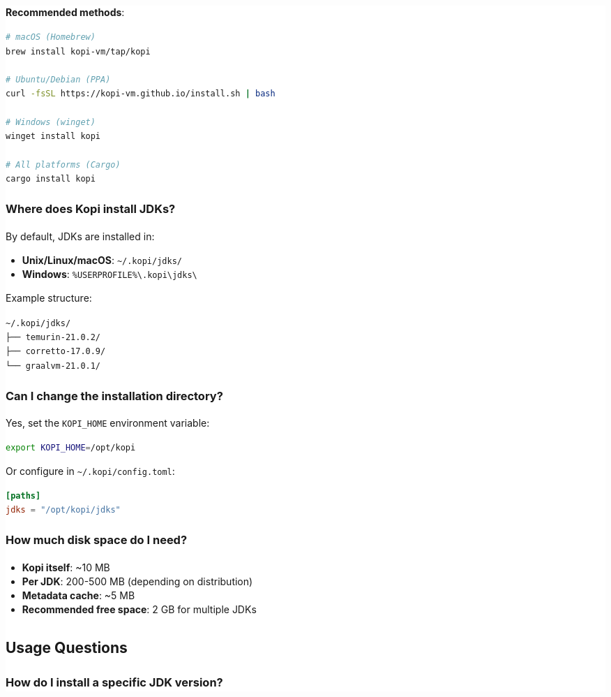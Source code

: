 **Recommended methods**:

```bash
# macOS (Homebrew)
brew install kopi-vm/tap/kopi

# Ubuntu/Debian (PPA)
curl -fsSL https://kopi-vm.github.io/install.sh | bash

# Windows (winget)
winget install kopi

# All platforms (Cargo)
cargo install kopi
```

### Where does Kopi install JDKs?

By default, JDKs are installed in:
- **Unix/Linux/macOS**: `~/.kopi/jdks/`
- **Windows**: `%USERPROFILE%\.kopi\jdks\`

Example structure:
```
~/.kopi/jdks/
├── temurin-21.0.2/
├── corretto-17.0.9/
└── graalvm-21.0.1/
```

### Can I change the installation directory?

Yes, set the `KOPI_HOME` environment variable:

```bash
export KOPI_HOME=/opt/kopi
```

Or configure in `~/.kopi/config.toml`:

```toml
[paths]
jdks = "/opt/kopi/jdks"
```

### How much disk space do I need?

- **Kopi itself**: ~10 MB
- **Per JDK**: 200-500 MB (depending on distribution)
- **Metadata cache**: ~5 MB
- **Recommended free space**: 2 GB for multiple JDKs

## Usage Questions

### How do I install a specific JDK version?
